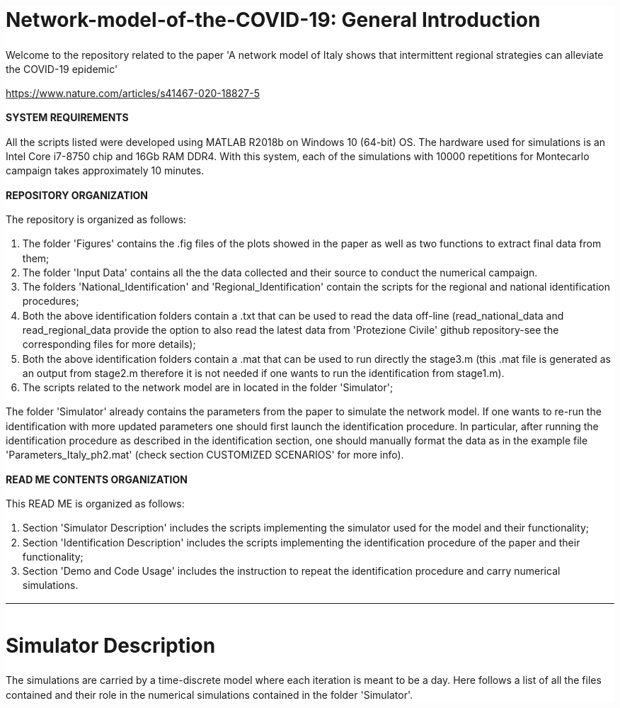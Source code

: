 # Network-model-of-the-COVID-19: General Introduction
Welcome to the repository related to the paper 'A network model of Italy shows that intermittent regional strategies can alleviate the COVID-19 epidemic'


https://www.nature.com/articles/s41467-020-18827-5


**SYSTEM REQUIREMENTS**

All the scripts listed were developed using MATLAB R2018b on Windows 10 (64-bit) OS.
The hardware used for simulations is an Intel Core i7-8750 chip and 16Gb RAM DDR4.
With this system, each of the simulations with 10000 repetitions for Montecarlo campaign takes approximately 10 minutes. 

**REPOSITORY ORGANIZATION** 

The repository is organized as follows:
1. The folder 'Figures' contains the .fig files of the plots showed in the paper as well as two functions to extract final data from them;
2. The folder 'Input Data' contains all the the data collected and their source to conduct the numerical campaign.
3. The folders 'National_Identification' and 'Regional_Identification' contain the scripts for the regional and national identification procedures;
4. Both the above identification folders contain a .txt that can be used to read the data off-line (read_national_data and read_regional_data provide the option to also read the latest data from 'Protezione Civile' github repository-see the corresponding files for more details);
5. Both the above identification folders contain a .mat that can be used to run directly the stage3.m (this .mat file is generated as an output from stage2.m therefore it is not needed if one wants to run the identification from stage1.m).
6. The scripts related to the network model are in located in the folder 'Simulator';

The folder 'Simulator' already contains the parameters from the paper to simulate the network model. If one wants to re-run the identification with more updated parameters one should first launch the identification procedure. In particular, after running the identification procedure as described in the identification section, one should manually format the data as in the example file 'Parameters_Italy_ph2.mat' (check section CUSTOMIZED SCENARIOS' for more info).

**READ ME CONTENTS ORGANIZATION**

This READ ME is organized as follows:
1. Section 'Simulator Description' includes the scripts implementing the simulator used for the model and their functionality;
1. Section 'Identification Description' includes the scripts implementing the identification procedure of the paper and their functionality;
3. Section 'Demo and Code Usage' includes the instruction to repeat the identification procedure and carry numerical simulations.
----------------------------------------------------------------------------------------------------------------------------------------------------
# Simulator Description


The simulations are carried by a time-discrete model where each iteration is meant to be a day.
Here follows a list of all the files contained and their role in the numerical simulations contained in the folder 'Simulator'. 
